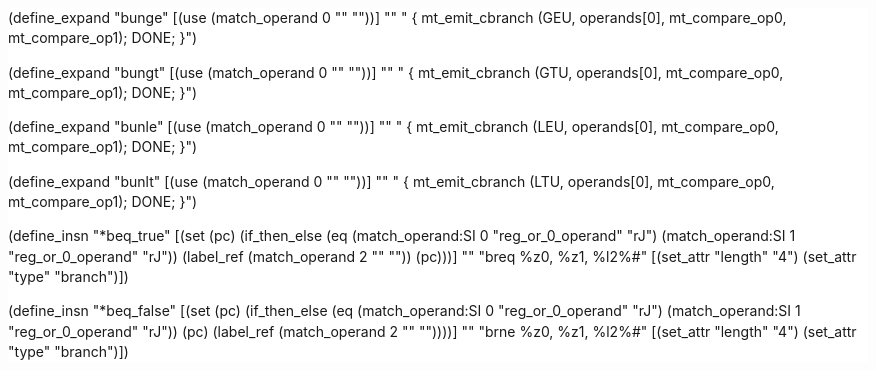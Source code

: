 (define_expand "bunge"
  [(use (match_operand 0 "" ""))]
  ""
  "
{
  mt_emit_cbranch (GEU, operands[0], mt_compare_op0, mt_compare_op1);
  DONE;
}")

(define_expand "bungt"
  [(use (match_operand 0 "" ""))]
  ""
  "
{
  mt_emit_cbranch (GTU, operands[0], mt_compare_op0, mt_compare_op1);
  DONE;
}")

(define_expand "bunle"
  [(use (match_operand 0 "" ""))]
  ""
  "
{
  mt_emit_cbranch (LEU, operands[0], mt_compare_op0, mt_compare_op1);
  DONE;
}")

(define_expand "bunlt"
  [(use (match_operand 0 "" ""))]
  ""
  "
{
  mt_emit_cbranch (LTU, operands[0], mt_compare_op0, mt_compare_op1);
  DONE;
}")

(define_insn "*beq_true"
  [(set (pc)
	(if_then_else (eq (match_operand:SI 0 "reg_or_0_operand" "rJ")
			  (match_operand:SI 1 "reg_or_0_operand" "rJ"))
		      (label_ref (match_operand 2 "" ""))
		      (pc)))]
  ""
  "breq %z0, %z1, %l2%#"
  [(set_attr "length" "4")
   (set_attr "type" "branch")])

(define_insn "*beq_false"
  [(set (pc)
	(if_then_else (eq (match_operand:SI 0 "reg_or_0_operand" "rJ")
			  (match_operand:SI 1 "reg_or_0_operand" "rJ"))
		      (pc)
		      (label_ref (match_operand 2 "" ""))))]
  ""
  "brne %z0, %z1, %l2%#"
  [(set_attr "length" "4")
   (set_attr "type" "branch")])
